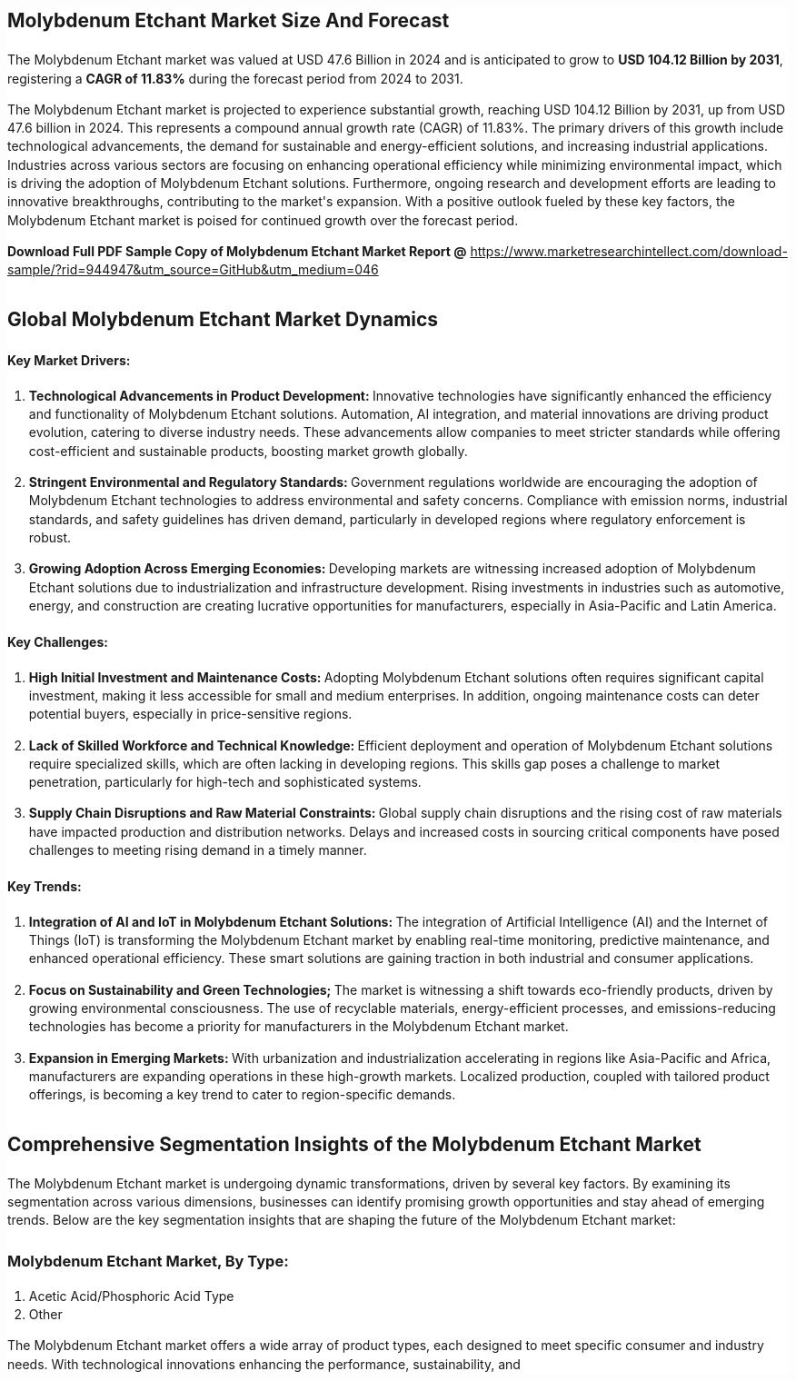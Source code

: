 <h2>Molybdenum Etchant Market Size And Forecast</h2><p>The Molybdenum Etchant market was valued at USD 47.6 Billion in 2024 and is anticipated to grow to <strong>USD 104.12 Billion by 2031</strong>, registering a <strong>CAGR of 11.83%</strong> during the forecast period from 2024 to 2031.</p><p>The Molybdenum Etchant market is projected to experience substantial growth, reaching USD 104.12 Billion by 2031, up from USD 47.6 billion in 2024. This represents a compound annual growth rate (CAGR) of 11.83%. The primary drivers of this growth include technological advancements, the demand for sustainable and energy-efficient solutions, and increasing industrial applications. Industries across various sectors are focusing on enhancing operational efficiency while minimizing environmental impact, which is driving the adoption of Molybdenum Etchant solutions. Furthermore, ongoing research and development efforts are leading to innovative breakthroughs, contributing to the market's expansion. With a positive outlook fueled by these key factors, the Molybdenum Etchant market is poised for continued growth over the forecast period.</p><p><strong>Download Full PDF Sample Copy of Molybdenum Etchant Market Report @</strong>&nbsp;<a href="https://www.marketresearchintellect.com/download-sample/?rid=944947&amp;utm_source=GitHub&amp;utm_medium=046">https://www.marketresearchintellect.com/download-sample/?rid=944947&amp;utm_source=GitHub&amp;utm_medium=046</a></p><h2>Global Molybdenum Etchant Market Dynamics</h2><h4><strong>Key Market Drivers:</strong></h4><ol><li><p><strong>Technological Advancements in Product Development:&nbsp;</strong>Innovative technologies have significantly enhanced the efficiency and functionality of Molybdenum Etchant solutions. Automation, AI integration, and material innovations are driving product evolution, catering to diverse industry needs. These advancements allow companies to meet stricter standards while offering cost-efficient and sustainable products, boosting market growth globally.</p></li><li><p><strong>Stringent Environmental and Regulatory Standards:&nbsp;</strong>Government regulations worldwide are encouraging the adoption of Molybdenum Etchant technologies to address environmental and safety concerns. Compliance with emission norms, industrial standards, and safety guidelines has driven demand, particularly in developed regions where regulatory enforcement is robust.</p></li><li><p><strong>Growing Adoption Across Emerging Economies:&nbsp;</strong>Developing markets are witnessing increased adoption of Molybdenum Etchant solutions due to industrialization and infrastructure development. Rising investments in industries such as automotive, energy, and construction are creating lucrative opportunities for manufacturers, especially in Asia-Pacific and Latin America.</p></li></ol><h4><strong>Key Challenges:</strong></h4><ol><li><p><strong>High Initial Investment and Maintenance Costs:&nbsp;</strong>Adopting Molybdenum Etchant solutions often requires significant capital investment, making it less accessible for small and medium enterprises. In addition, ongoing maintenance costs can deter potential buyers, especially in price-sensitive regions.</p></li><li><p><strong>Lack of Skilled Workforce and Technical Knowledge:&nbsp;</strong>Efficient deployment and operation of Molybdenum Etchant solutions require specialized skills, which are often lacking in developing regions. This skills gap poses a challenge to market penetration, particularly for high-tech and sophisticated systems.</p></li><li><p><strong>Supply Chain Disruptions and Raw Material Constraints:&nbsp;</strong>Global supply chain disruptions and the rising cost of raw materials have impacted production and distribution networks. Delays and increased costs in sourcing critical components have posed challenges to meeting rising demand in a timely manner.</p></li></ol><h4><strong>Key Trends:</strong></h4><ol><li><p><strong>Integration of AI and IoT in Molybdenum Etchant Solutions:&nbsp;</strong>The integration of Artificial Intelligence (AI) and the Internet of Things (IoT) is transforming the Molybdenum Etchant market by enabling real-time monitoring, predictive maintenance, and enhanced operational efficiency. These smart solutions are gaining traction in both industrial and consumer applications.</p></li><li><p><strong>Focus on Sustainability and Green Technologies;&nbsp;</strong>The market is witnessing a shift towards eco-friendly products, driven by growing environmental consciousness. The use of recyclable materials, energy-efficient processes, and emissions-reducing technologies has become a priority for manufacturers in the Molybdenum Etchant market.</p></li><li><p><strong>Expansion in Emerging Markets:&nbsp;</strong>With urbanization and industrialization accelerating in regions like Asia-Pacific and Africa, manufacturers are expanding operations in these high-growth markets. Localized production, coupled with tailored product offerings, is becoming a key trend to cater to region-specific demands.</p></li></ol><div class="article-main__content" data-test-id="publishing-text-block"><h2>Comprehensive Segmentation Insights of the Molybdenum Etchant Market</h2><p>The Molybdenum Etchant market is undergoing dynamic transformations, driven by several key factors. By examining its segmentation across various dimensions, businesses can identify promising growth opportunities and stay ahead of emerging trends. Below are the key segmentation insights that are shaping the future of the Molybdenum Etchant market:</p><h3><strong>Molybdenum Etchant Market, By Type:<br /></strong></h3><ol><li>Acetic Acid/Phosphoric Acid Type<li> Other</li></ol><p>The Molybdenum Etchant market offers a wide array of product types, each designed to meet specific consumer and industry needs. With technological innovations enhancing the performance, sustainability, and